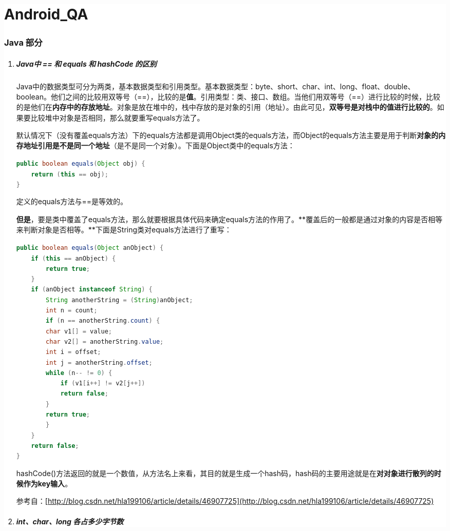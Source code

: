 # Android_QA

### Java 部分

1. ##### Java中 == 和 equals 和 hashCode 的区别

   Java中的数据类型可分为两类，基本数据类型和引用类型。基本数据类型：byte、short、char、int、long、float、double、boolean。他们之间的比较用双等号（==），比较的是**值**。引用类型：类、接口、数组。当他们用双等号（==）进行比较的时候，比较的是他们在**内存中的存放地址**。对象是放在堆中的，栈中存放的是对象的引用（地址）。由此可见，**双等号是对栈中的值进行比较的**。如果要比较堆中对象是否相同，那么就要重写equals方法了。

   默认情况下（没有覆盖equals方法）下的equals方法都是调用Object类的equals方法，而Object的equals方法主要是用于判断**对象的内存地址引用是不是同一个地址**（是不是同一个对象）。下面是Object类中的equals方法：

   ```java
   public boolean equals(Object obj) {  
       return (this == obj);  
   } 
   ```

   定义的equals方法与==是等效的。

   **但是**，要是类中覆盖了equals方法，那么就要根据具体代码来确定equals方法的作用了。**覆盖后的一般都是通过对象的内容是否相等来判断对象是否相等。**下面是String类对equals方法进行了重写：

   ```java
   public boolean equals(Object anObject) {  
       if (this == anObject) {  
           return true;  
       }  
       if (anObject instanceof String) {  
           String anotherString = (String)anObject;  
           int n = count;  
           if (n == anotherString.count) {  
           char v1[] = value;  
           char v2[] = anotherString.value;  
           int i = offset;  
           int j = anotherString.offset;  
           while (n-- != 0) {  
               if (v1[i++] != v2[j++])  
               return false;  
           }  
           return true;  
           }  
       }  
       return false;  
   }
   ```

   hashCode()方法返回的就是一个数值，从方法名上来看，其目的就是生成一个hash码，hash码的主要用途就是在**对对象进行散列的时候作为key输入**。

   参考自：[http://blog.csdn.net/hla199106/article/details/46907725](http://blog.csdn.net/hla199106/article/details/46907725)

2. ##### int、char、long 各占多少字节数
